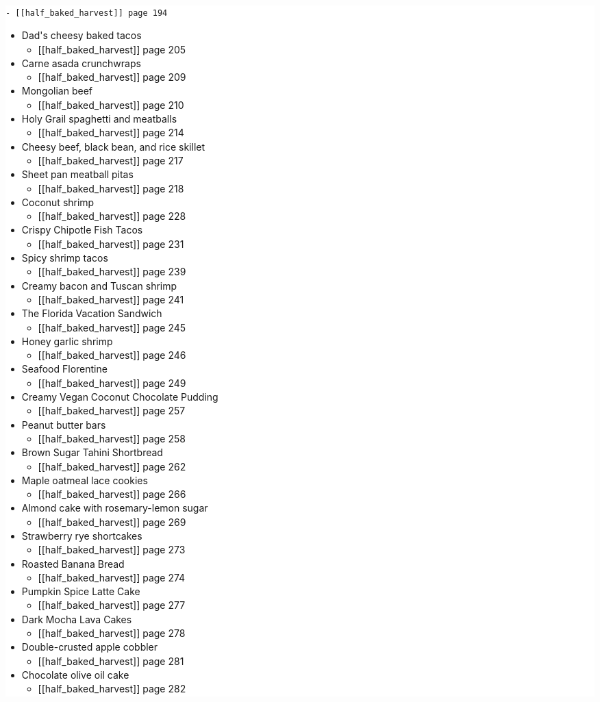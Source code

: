 	- [[half_baked_harvest]] page 194
- Dad's cheesy baked tacos
	- [[half_baked_harvest]] page 205
- Carne asada crunchwraps
	- [[half_baked_harvest]] page 209
- Mongolian beef
	- [[half_baked_harvest]] page 210
- Holy Grail spaghetti and meatballs
	- [[half_baked_harvest]] page 214
- Cheesy beef, black bean, and rice skillet
	- [[half_baked_harvest]] page 217
- Sheet pan meatball pitas
	- [[half_baked_harvest]] page 218
- Coconut shrimp
	- [[half_baked_harvest]] page 228
- Crispy Chipotle Fish Tacos
	- [[half_baked_harvest]] page 231
- Spicy shrimp tacos
	- [[half_baked_harvest]] page 239
- Creamy bacon and Tuscan shrimp
	- [[half_baked_harvest]] page 241
- The Florida Vacation Sandwich
	- [[half_baked_harvest]] page 245
- Honey garlic shrimp
	- [[half_baked_harvest]] page 246
- Seafood Florentine
	- [[half_baked_harvest]] page 249
- Creamy Vegan Coconut Chocolate Pudding
	- [[half_baked_harvest]] page 257
- Peanut butter bars
	- [[half_baked_harvest]] page 258
- Brown Sugar Tahini Shortbread
	- [[half_baked_harvest]] page 262
- Maple oatmeal lace cookies
	- [[half_baked_harvest]] page 266
- Almond cake with rosemary-lemon sugar
	- [[half_baked_harvest]] page 269
- Strawberry rye shortcakes
	- [[half_baked_harvest]] page 273
- Roasted Banana Bread
	- [[half_baked_harvest]] page 274
- Pumpkin Spice Latte Cake
	- [[half_baked_harvest]] page 277
- Dark Mocha Lava Cakes
	- [[half_baked_harvest]] page 278
- Double-crusted apple cobbler
	- [[half_baked_harvest]] page 281
- Chocolate olive oil cake
	- [[half_baked_harvest]] page 282